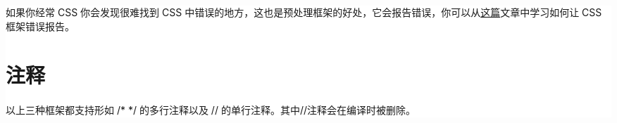 如果你经常 CSS 你会发现很难找到 CSS 中错误的地方，这也是预处理框架的好处，它会报告错误，你可以从[这篇](http://tjholowaychuk.com/post/5002088731/stylus-vs-sass-vs-less-error-reporting)文章中学习如何让 CSS 框架错误报告。

# 注释

以上三种框架都支持形如 /* */ 的多行注释以及 // 的单行注释。其中//注释会在编译时被删除。